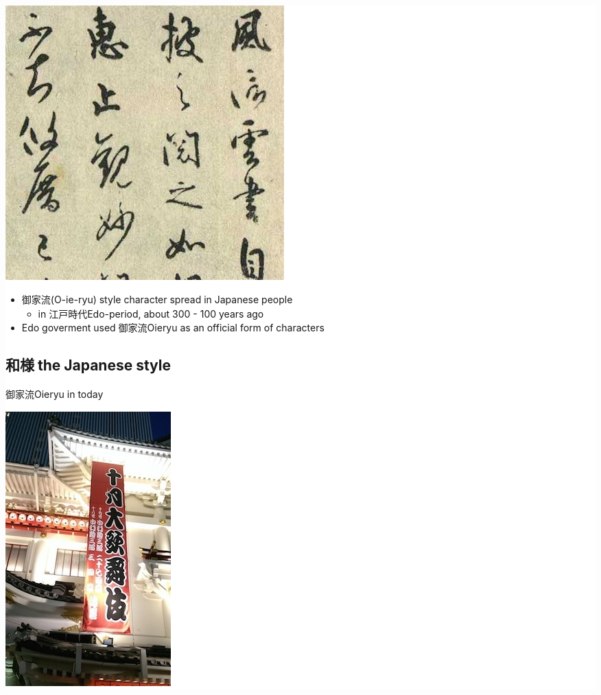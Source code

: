 ![風信帖](images/fuushinjo.jpg)

* 御家流(O-ie-ryu) style character spread in Japanese people 
  * in 江戸時代Edo-period, about 300 - 100 years ago
* Edo goverment used 御家流Oieryu as an official form of characters

和様 the Japanese style
--
御家流Oieryu in today

![kabuki](./images/kabuki.jpg)